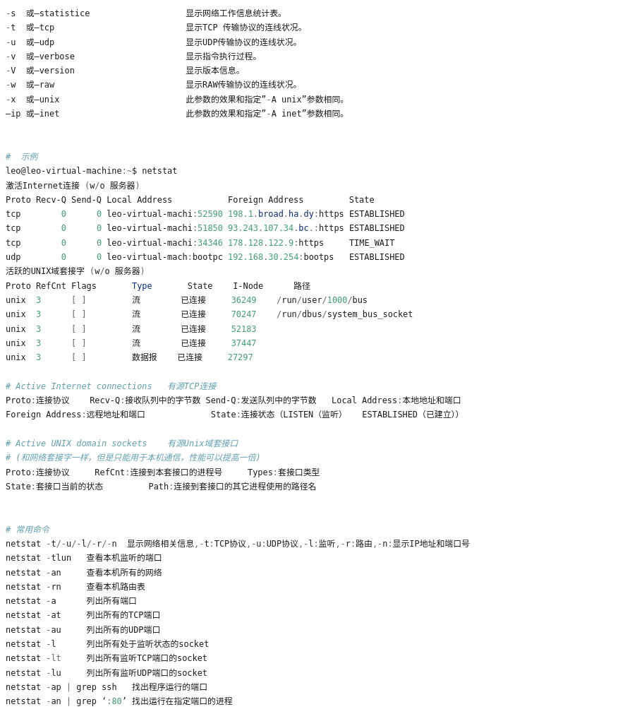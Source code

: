 ```PowerShell
-s  或–statistice                   显示网络工作信息统计表。
-t  或–tcp                          显示TCP 传输协议的连线状况。
-u  或–udp                          显示UDP传输协议的连线状况。
-v  或–verbose                      显示指令执行过程。
-V  或–version                      显示版本信息。
-w  或–raw                          显示RAW传输协议的连线状况。
-x  或–unix                         此参数的效果和指定”-A unix”参数相同。
–ip 或–inet                         此参数的效果和指定”-A inet”参数相同。


#  示例
leo@leo-virtual-machine:~$ netstat
激活Internet连接 (w/o 服务器)
Proto Recv-Q Send-Q Local Address           Foreign Address         State      
tcp        0      0 leo-virtual-machi:52590 198.1.broad.ha.dy:https ESTABLISHED
tcp        0      0 leo-virtual-machi:51850 93.243.107.34.bc.:https ESTABLISHED
tcp        0      0 leo-virtual-machi:34346 178.128.122.9:https     TIME_WAIT  
udp        0      0 leo-virtual-mach:bootpc 192.168.30.254:bootps   ESTABLISHED
活跃的UNIX域套接字 (w/o 服务器)
Proto RefCnt Flags       Type       State    I-Node      路径
unix  3      [ ]         流        已连接     36249    /run/user/1000/bus
unix  3      [ ]         流        已连接     70247    /run/dbus/system_bus_socket
unix  3      [ ]         流        已连接     52183    
unix  3      [ ]         流        已连接     37447    
unix  3      [ ]         数据报    已连接     27297    

# Active Internet connections   有源TCP连接
Proto:连接协议    Recv-Q:接收队列中的字节数 Send-Q:发送队列中的字节数   Local Address:本地地址和端口
Foreign Address:远程地址和端口             State:连接状态（LISTEN（监听）   ESTABLISHED（已建立））

# Active UNIX domain sockets    有源Unix域套接口
# (和网络套接字一样，但是只能用于本机通信，性能可以提高一倍)
Proto:连接协议     RefCnt:连接到本套接口的进程号     Types:套接口类型
State:套接口当前的状态         Path:连接到套接口的其它进程使用的路径名


# 常用命令
netstat -t/-u/-l/-r/-n  显示网络相关信息,-t:TCP协议,-u:UDP协议,-l:监听,-r:路由,-n:显示IP地址和端口号
netstat -tlun   查看本机监听的端口 
netstat -an     查看本机所有的网络 
netstat -rn     查看本机路由表 
netstat -a      列出所有端口
netstat -at     列出所有的TCP端口
netstat -au     列出所有的UDP端口
netstat -l      列出所有处于监听状态的socket
netstat -lt     列出所有监听TCP端口的socket
netstat -lu     列出所有监听UDP端口的socket
netstat -ap | grep ssh   找出程序运行的端口
netstat -an | grep ‘:80’ 找出运行在指定端口的进程
```

